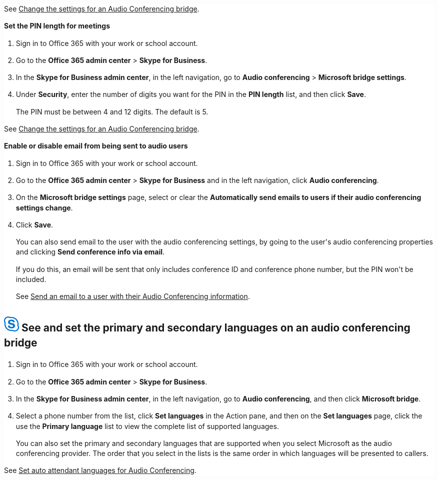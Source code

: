 See [Change the settings for an Audio Conferencing bridge](change-the-settings-for-an-audio-conferencing-bridge.md).
  
 **Set the PIN length for meetings**
  
1. Sign in to Office 365 with your work or school account.
    
2. Go to the **Office 365 admin center** > **Skype for Business**.
    
3. In the **Skype for Business admin center**, in the left navigation, go to **Audio conferencing** > **Microsoft bridge settings**.
    
4. Under **Security**, enter the number of digits you want for the PIN in the **PIN length** list, and then click **Save**.
    
    The PIN must be between 4 and 12 digits. The default is 5.
    
See [Change the settings for an Audio Conferencing bridge](change-the-settings-for-an-audio-conferencing-bridge.md).
  
 **Enable or disable email from being sent to audio users**
  
1. Sign in to Office 365 with your work or school account.
    
2. Go to the **Office 365 admin center** > **Skype for Business** and in the left navigation, click **Audio conferencing**.
    
3. On the **Microsoft bridge settings** page, select or clear the **Automatically send emails to users if their audio conferencing settings change**.
    
4. Click **Save**.
    
    You can also send email to the user with the audio conferencing settings, by going to the user's audio conferencing properties and clicking **Send conference info via email**.
    
    If you do this, an email will be sent that only includes conference ID and conference phone number, but the PIN won't be included.
    
    See [Send an email to a user with their Audio Conferencing information](send-an-email-to-a-user-with-their-dial-in-information.md).
    
## ![sfb-logo-30x30.png](../images/sfb-logo-30x30.png)  See and set the primary and secondary languages on an audio conferencing bridge

1. Sign in to Office 365 with your work or school account.
    
2. Go to the **Office 365 admin center** > **Skype for Business**.
    
3. In the **Skype for Business admin center**, in the left navigation, go to **Audio conferencing**, and then click **Microsoft bridge**.
    
4. Select a phone number from the list, click **Set languages** in the Action pane, and then on the **Set languages** page, click the use the **Primary language** list to view the complete list of supported languages.
    
    You can also set the primary and secondary languages that are supported when you select Microsoft as the audio conferencing provider. The order that you select in the lists is the same order in which languages will be presented to callers.
    
See [Set auto attendant languages for Audio Conferencing](set-auto-attendant-languages-for-audio-conferencing.md).
  